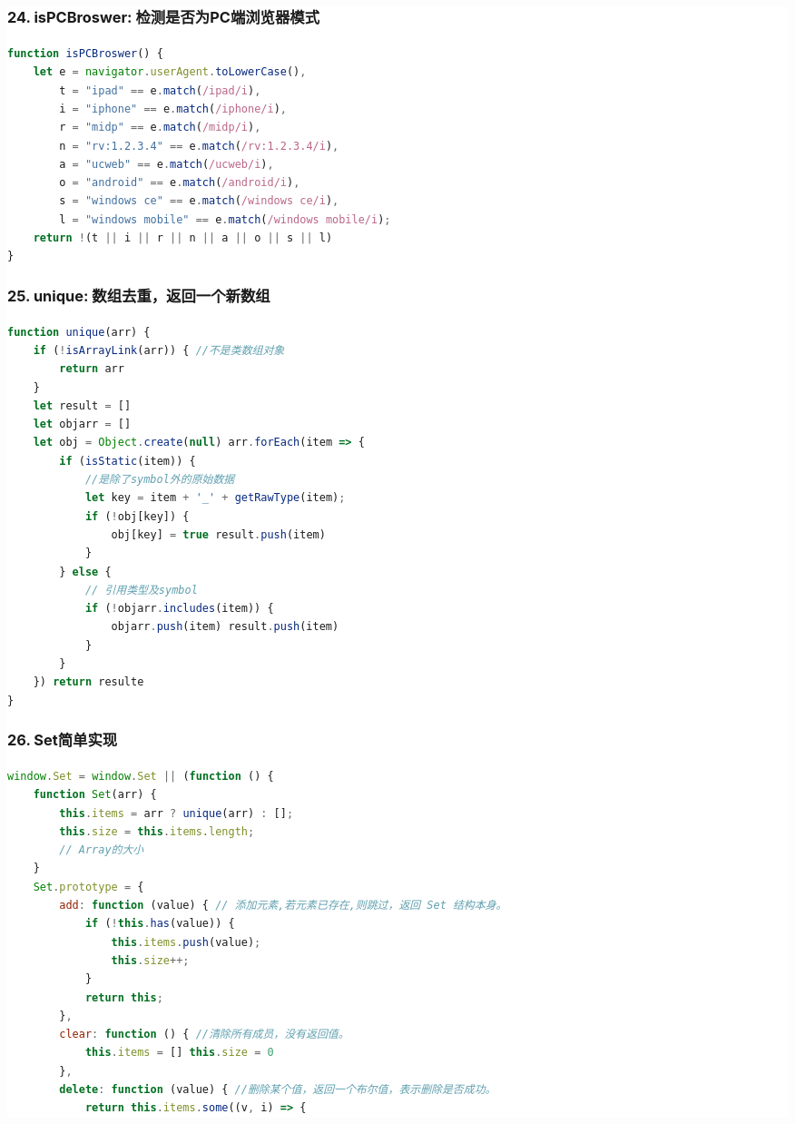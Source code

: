 ### 24. isPCBroswer: 检测是否为PC端浏览器模式

```javascript
function isPCBroswer() {
    let e = navigator.userAgent.toLowerCase(),
        t = "ipad" == e.match(/ipad/i),
        i = "iphone" == e.match(/iphone/i),
        r = "midp" == e.match(/midp/i),
        n = "rv:1.2.3.4" == e.match(/rv:1.2.3.4/i),
        a = "ucweb" == e.match(/ucweb/i),
        o = "android" == e.match(/android/i),
        s = "windows ce" == e.match(/windows ce/i),
        l = "windows mobile" == e.match(/windows mobile/i);
    return !(t || i || r || n || a || o || s || l)
}
```

### 25. unique: 数组去重，返回一个新数组

```javascript
function unique(arr) {
    if (!isArrayLink(arr)) { //不是类数组对象        
        return arr
    }
    let result = []
    let objarr = []
    let obj = Object.create(null) arr.forEach(item => {
        if (isStatic(item)) {
            //是除了symbol外的原始数据            
            let key = item + '_' + getRawType(item);
            if (!obj[key]) {
                obj[key] = true result.push(item)
            }
        } else {
            // 引用类型及symbol            
            if (!objarr.includes(item)) {
                objarr.push(item) result.push(item)
            }
        }
    }) return resulte
}
```

### 26. Set简单实现

```javascript
window.Set = window.Set || (function () {
    function Set(arr) {
        this.items = arr ? unique(arr) : [];
        this.size = this.items.length;
        // Array的大小    
    }
    Set.prototype = {
        add: function (value) { // 添加元素,若元素已存在,则跳过，返回 Set 结构本身。         
            if (!this.has(value)) {
                this.items.push(value);
                this.size++;
            }
            return this;
        },
        clear: function () { //清除所有成员，没有返回值。        
            this.items = [] this.size = 0
        },
        delete: function (value) { //删除某个值，返回一个布尔值，表示删除是否成功。            
            return this.items.some((v, i) => {
```